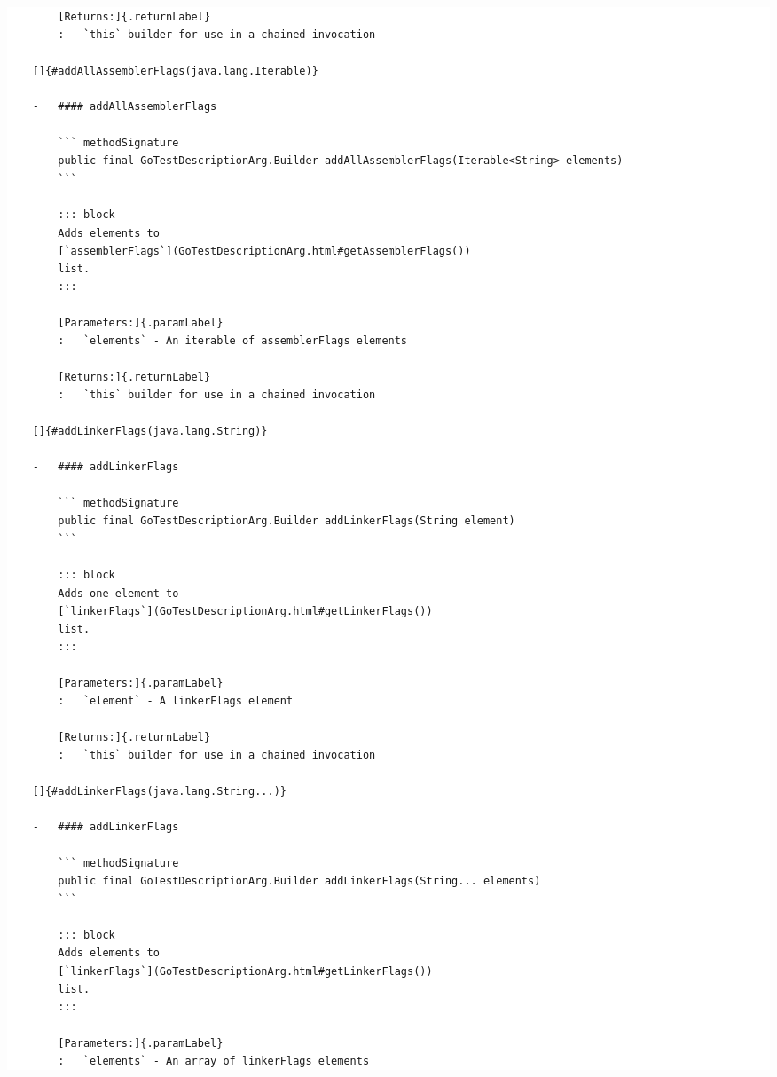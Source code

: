             [Returns:]{.returnLabel}
            :   `this` builder for use in a chained invocation

        []{#addAllAssemblerFlags(java.lang.Iterable)}

        -   #### addAllAssemblerFlags

            ``` methodSignature
            public final GoTestDescriptionArg.Builder addAllAssemblerFlags​(Iterable<String> elements)
            ```

            ::: block
            Adds elements to
            [`assemblerFlags`](GoTestDescriptionArg.html#getAssemblerFlags())
            list.
            :::

            [Parameters:]{.paramLabel}
            :   `elements` - An iterable of assemblerFlags elements

            [Returns:]{.returnLabel}
            :   `this` builder for use in a chained invocation

        []{#addLinkerFlags(java.lang.String)}

        -   #### addLinkerFlags

            ``` methodSignature
            public final GoTestDescriptionArg.Builder addLinkerFlags​(String element)
            ```

            ::: block
            Adds one element to
            [`linkerFlags`](GoTestDescriptionArg.html#getLinkerFlags())
            list.
            :::

            [Parameters:]{.paramLabel}
            :   `element` - A linkerFlags element

            [Returns:]{.returnLabel}
            :   `this` builder for use in a chained invocation

        []{#addLinkerFlags(java.lang.String...)}

        -   #### addLinkerFlags

            ``` methodSignature
            public final GoTestDescriptionArg.Builder addLinkerFlags​(String... elements)
            ```

            ::: block
            Adds elements to
            [`linkerFlags`](GoTestDescriptionArg.html#getLinkerFlags())
            list.
            :::

            [Parameters:]{.paramLabel}
            :   `elements` - An array of linkerFlags elements
